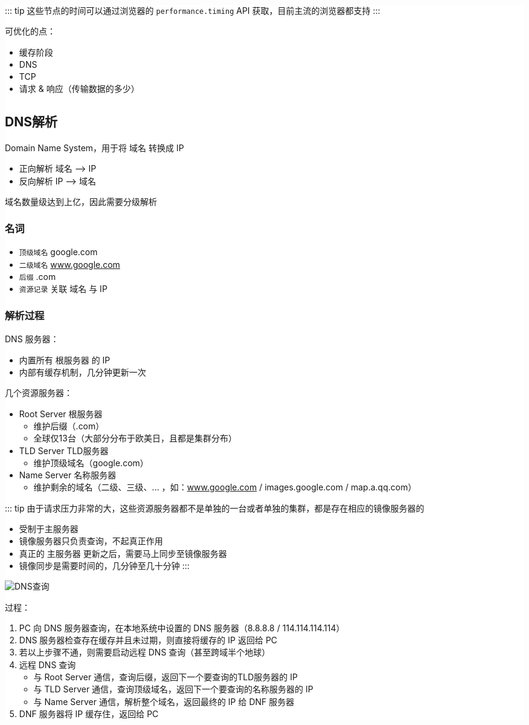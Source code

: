 ::: tip
这些节点的时间可以通过浏览器的 `performance.timing` API 获取，目前主流的浏览器都支持 
:::

可优化的点：
+ 缓存阶段
+ DNS
+ TCP
+ 请求 & 响应（传输数据的多少）

## DNS解析

Domain Name System，用于将 域名 转换成 IP
+ 正向解析 域名 --> IP
+ 反向解析 IP --> 域名

域名数量级达到上亿，因此需要分级解析

### 名词
+ `顶级域名` google.com
+ `二级域名` www.google.com
+ `后缀` .com
+ `资源记录` 关联 域名 与 IP

### 解析过程

DNS 服务器：
+ 内置所有 根服务器 的 IP
+ 内部有缓存机制，几分钟更新一次

几个资源服务器：
+ Root Server 根服务器
    + 维护后缀（.com）
    + 全球仅13台（大部分分布于欧美日，且都是集群分布）
+ TLD Server TLD服务器
    + 维护顶级域名（google.com）
+ Name Server 名称服务器
    + 维护剩余的域名（二级、三级、... ，如：www.google.com / images.google.com / map.a.qq.com）

::: tip
由于请求压力非常的大，这些资源服务器都不是单独的一台或者单独的集群，都是存在相应的镜像服务器的
+ 受制于主服务器
+ 镜像服务器只负责查询，不起真正作用
+ 真正的 主服务器 更新之后，需要马上同步至镜像服务器
+ 镜像同步是需要时间的，几分钟至几十分钟
:::

![DNS查询](/blog/img/cs/DNS查询.jpg)

过程：
1. PC 向 DNS 服务器查询，在本地系统中设置的 DNS 服务器（8.8.8.8 / 114.114.114.114）
2. DNS 服务器检查存在缓存并且未过期，则直接将缓存的 IP 返回给 PC
3. 若以上步骤不通，则需要启动远程 DNS 查询（甚至跨域半个地球）
4. 远程 DNS 查询
    + 与 Root Server 通信，查询后缀，返回下一个要查询的TLD服务器的 IP
    + 与 TLD Server 通信，查询顶级域名，返回下一个要查询的名称服务器的 IP
    + 与 Name Server 通信，解析整个域名，返回最终的 IP 给 DNF 服务器
5. DNF 服务器将 IP 缓存住，返回给 PC
